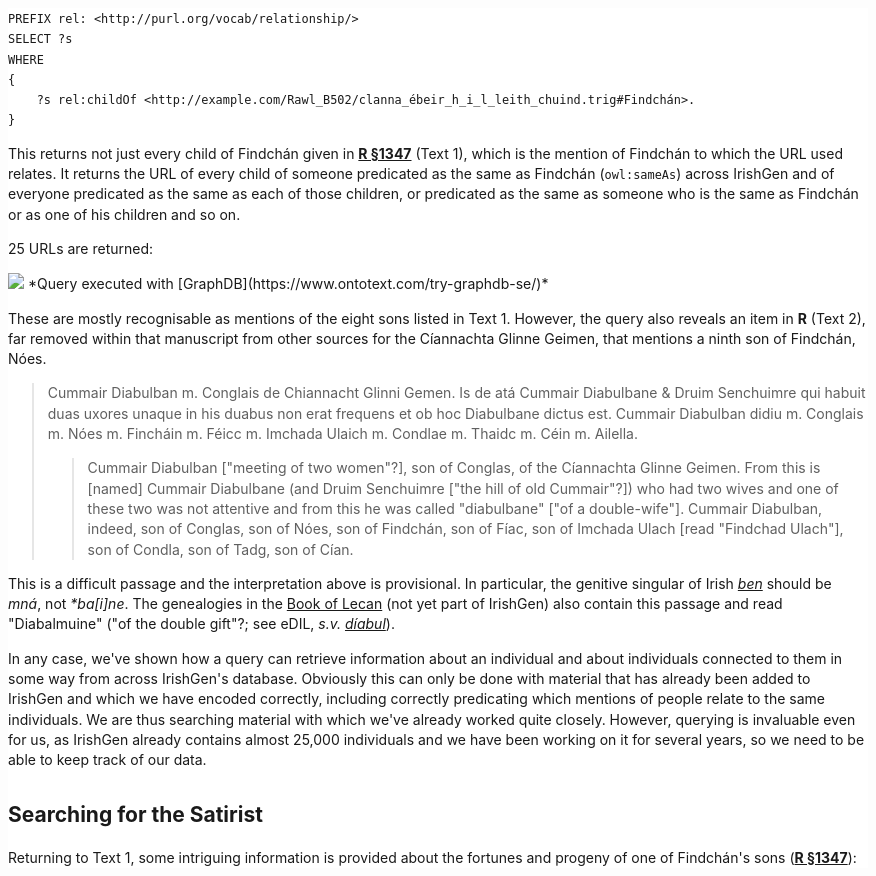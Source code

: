 ```
PREFIX rel: <http://purl.org/vocab/relationship/>
SELECT ?s
WHERE
{
    ?s rel:childOf <http://example.com/Rawl_B502/clanna_ébeir_h_i_l_leith_chuind.trig#Findchán>.
}
```

This returns not just every child of Findchán given in **[R §1347](https://celt.ucc.ie/published/G105003/text018.html)** (Text 1), which is the mention of Findchán to which the URL used relates. It returns the URL of every child of someone predicated as the same as Findchán (`owl:sameAs`) across IrishGen and of everyone predicated as the same as each of those children, or predicated as the same as someone who is the same as Findchán or as one of his children and so on.

25 URLs are returned:

<img src="{{site.baseurl}}/assets/images/blogpost3_img1.png"/>
*Query executed with [GraphDB](https://www.ontotext.com/try-graphdb-se/)*

These are mostly recognisable as mentions of the eight sons listed in Text 1. However, the query also reveals an item in **R** (Text 2), far removed within that manuscript from other sources for the Cíannachta Glinne Geimen, that mentions a ninth son of Findchán, Nóes.

> Cummair Diabulban m. Conglais de Chiannacht Glinni Gemen. Is de atá Cummair Diabulbane & Druim Senchuimre qui habuit duas uxores unaque in his duabus non erat frequens et ob hoc Diabulbane dictus est.
> Cummair Diabulban didiu m. Conglais m. Nóes m. Fincháin m. Féicc m. Imchada Ulaich m. Condlae m. Thaidc m. Céin m. Ailella.
> > Cummair Diabulban ["meeting of two women"?], son of Conglas, of the Cíannachta Glinne Geimen. From this is [named] Cummair Diabulbane (and Druim Senchuimre ["the hill of old Cummair"?]) who had two wives and one of these two was not attentive and from this he was called "diabulbane" ["of a double-wife"].
> > Cummair Diabulban, indeed, son of Conglas, son of Nóes, son of Findchán, son of Fíac, son of Imchada Ulach [read "Findchad Ulach"], son of Condla, son of Tadg, son of Cían.

This is a difficult passage and the interpretation above is provisional. In particular, the genitive singular of Irish _[ben](http://www.dil.ie/5644)_ should be _mná_, not _*ba[i]ne_. The genealogies in the [Book of Lecan](https://www.vanhamel.nl/codecs/Dublin,_Royal_Irish_Academy,_MS_23_P_2) (not yet part of IrishGen) also contain this passage and read "Diabalmuine" ("of the double gift"?; see eDIL, _s.v._ _[díabul](http://www.dil.ie/15864)_).

In any case, we've shown how a query can retrieve information about an individual and about individuals connected to them in some way from across IrishGen's database. Obviously this can only be done with material that has already been added to IrishGen and which we have encoded correctly, including correctly predicating which mentions of people relate to the same individuals. We are thus searching material with which we've already worked quite closely. However, querying is invaluable even for us, as IrishGen already contains almost 25,000 individuals and we have been working on it for several years, so we need to be able to keep track of our data.

## Searching for the Satirist
Returning to Text 1, some intriguing information is provided about the fortunes and progeny of one of Findchán's sons (**[R §1347](https://celt.ucc.ie/published/G105003/text018.html)**):
